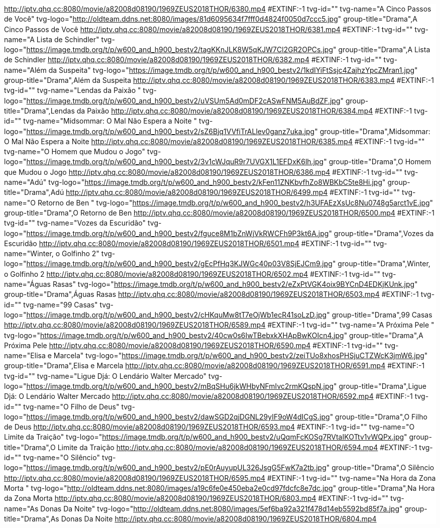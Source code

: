 http://iptv.qhq.cc:8080/movie/a82008d08190/1969ZEUS2018THOR/6380.mp4
#EXTINF:-1 tvg-id="" tvg-name="A Cinco Passos de Você" tvg-logo="http://oldteam.ddns.net:8080/images/81d6095634f7fff0d4824f0050d7ccc5.jpg" group-title="Drama",A Cinco Passos de Você
http://iptv.qhq.cc:8080/movie/a82008d08190/1969ZEUS2018THOR/6381.mp4
#EXTINF:-1 tvg-id="" tvg-name="A Lista de Schindler" tvg-logo="https://image.tmdb.org/t/p/w600_and_h900_bestv2/tagKKnJLK8W5qKJW7Cl2GR2OPCs.jpg" group-title="Drama",A Lista de Schindler
http://iptv.qhq.cc:8080/movie/a82008d08190/1969ZEUS2018THOR/6382.mp4
#EXTINF:-1 tvg-id="" tvg-name="Além da Suspeita" tvg-logo="https://image.tmdb.org/t/p/w600_and_h900_bestv2/1kdIYiFtSsjc4ZajhzYpcZMran1.jpg" group-title="Drama",Além da Suspeita
http://iptv.qhq.cc:8080/movie/a82008d08190/1969ZEUS2018THOR/6383.mp4
#EXTINF:-1 tvg-id="" tvg-name="Lendas da Paixão " tvg-logo="https://image.tmdb.org/t/p/w600_and_h900_bestv2/uVSUm5Ad0mDF2cASwFNM5AuBdZF.jpg" group-title="Drama",Lendas da Paixão 
http://iptv.qhq.cc:8080/movie/a82008d08190/1969ZEUS2018THOR/6384.mp4
#EXTINF:-1 tvg-id="" tvg-name="Midsommar: O Mal Não Espera a Noite " tvg-logo="https://image.tmdb.org/t/p/w600_and_h900_bestv2/sZ6Bjq1VVfiTrALlev0ganz7uka.jpg" group-title="Drama",Midsommar: O Mal Não Espera a Noite 
http://iptv.qhq.cc:8080/movie/a82008d08190/1969ZEUS2018THOR/6385.mp4
#EXTINF:-1 tvg-id="" tvg-name="O Homem que Mudou o Jogo" tvg-logo="https://image.tmdb.org/t/p/w600_and_h900_bestv2/3v1cWJquR9r7UVGX1L1EFDxK6lh.jpg" group-title="Drama",O Homem que Mudou o Jogo
http://iptv.qhq.cc:8080/movie/a82008d08190/1969ZEUS2018THOR/6386.mp4
#EXTINF:-1 tvg-id="" tvg-name="Adú" tvg-logo="https://image.tmdb.org/t/p/w600_and_h900_bestv2/kFen11ZNKbvfhZo8WBKbC5te8Hi.jpg" group-title="Drama",Adú
http://iptv.qhq.cc:8080/movie/a82008d08190/1969ZEUS2018THOR/6499.mp4
#EXTINF:-1 tvg-id="" tvg-name="O Retorno de Ben " tvg-logo="https://image.tmdb.org/t/p/w600_and_h900_bestv2/h3UFAEzXsUc8Nu0748g5arct1vE.jpg" group-title="Drama",O Retorno de Ben 
http://iptv.qhq.cc:8080/movie/a82008d08190/1969ZEUS2018THOR/6500.mp4
#EXTINF:-1 tvg-id="" tvg-name="Vozes da Escuridão" tvg-logo="https://image.tmdb.org/t/p/w600_and_h900_bestv2/fguce8M1bZnWjVkRWCFh9P3kt6A.jpg" group-title="Drama",Vozes da Escuridão
http://iptv.qhq.cc:8080/movie/a82008d08190/1969ZEUS2018THOR/6501.mp4
#EXTINF:-1 tvg-id="" tvg-name="Winter, o Golfinho 2" tvg-logo="https://image.tmdb.org/t/p/w600_and_h900_bestv2/gEcPfHq3KJWGc40p03V8SjEJCm9.jpg" group-title="Drama",Winter, o Golfinho 2
http://iptv.qhq.cc:8080/movie/a82008d08190/1969ZEUS2018THOR/6502.mp4
#EXTINF:-1 tvg-id="" tvg-name="Águas Rasas" tvg-logo="https://image.tmdb.org/t/p/w600_and_h900_bestv2/eZxPtVGK4oix9BYCnD4EDKjKUnk.jpg" group-title="Drama",Águas Rasas
http://iptv.qhq.cc:8080/movie/a82008d08190/1969ZEUS2018THOR/6503.mp4
#EXTINF:-1 tvg-id="" tvg-name="99 Casas" tvg-logo="https://image.tmdb.org/t/p/w600_and_h900_bestv2/cHKquMw8tT7eOjWb1ecR41soLzD.jpg" group-title="Drama",99 Casas
http://iptv.qhq.cc:8080/movie/a82008d08190/1969ZEUS2018THOR/6589.mp4
#EXTINF:-1 tvg-id="" tvg-name="A Próxima Pele " tvg-logo="https://image.tmdb.org/t/p/w600_and_h900_bestv2/40cw0s6IwTBebxkXHApBwKOIcn4.jpg" group-title="Drama",A Próxima Pele 
http://iptv.qhq.cc:8080/movie/a82008d08190/1969ZEUS2018THOR/6590.mp4
#EXTINF:-1 tvg-id="" tvg-name="Elisa e Marcela" tvg-logo="https://image.tmdb.org/t/p/w600_and_h900_bestv2/zeiTUo8xhosPHSjuCTZWcK3jmW6.jpg" group-title="Drama",Elisa e Marcela
http://iptv.qhq.cc:8080/movie/a82008d08190/1969ZEUS2018THOR/6591.mp4
#EXTINF:-1 tvg-id="" tvg-name="Ligue Djá: O Lendário Walter Mercado" tvg-logo="https://image.tmdb.org/t/p/w600_and_h900_bestv2/mBqSHu6jkWHbyNFmIvc2rmKQspN.jpg" group-title="Drama",Ligue Djá: O Lendário Walter Mercado
http://iptv.qhq.cc:8080/movie/a82008d08190/1969ZEUS2018THOR/6592.mp4
#EXTINF:-1 tvg-id="" tvg-name="O Filho de Deus" tvg-logo="https://image.tmdb.org/t/p/w600_and_h900_bestv2/dawSGD2qjDGNL29yIF9oW4dICgS.jpg" group-title="Drama",O Filho de Deus
http://iptv.qhq.cc:8080/movie/a82008d08190/1969ZEUS2018THOR/6593.mp4
#EXTINF:-1 tvg-id="" tvg-name="O Limite da Traição" tvg-logo="https://image.tmdb.org/t/p/w600_and_h900_bestv2/uQqmFcKOSg7RVtaIKOTtv1vWQPx.jpg" group-title="Drama",O Limite da Traição
http://iptv.qhq.cc:8080/movie/a82008d08190/1969ZEUS2018THOR/6594.mp4
#EXTINF:-1 tvg-id="" tvg-name="O Silêncio" tvg-logo="https://image.tmdb.org/t/p/w600_and_h900_bestv2/pE0rAuyupUL326JsgG5FwK7a2tb.jpg" group-title="Drama",O Silêncio
http://iptv.qhq.cc:8080/movie/a82008d08190/1969ZEUS2018THOR/6595.mp4
#EXTINF:-1 tvg-id="" tvg-name="Na Hora da Zona Morta " tvg-logo="http://oldteam.ddns.net:8080/images/a19c6fe0e450eba2e0cd97fdcfc8e7dc.jpg" group-title="Drama",Na Hora da Zona Morta 
http://iptv.qhq.cc:8080/movie/a82008d08190/1969ZEUS2018THOR/6803.mp4
#EXTINF:-1 tvg-id="" tvg-name="As Donas Da Noite" tvg-logo="http://oldteam.ddns.net:8080/images/5ef6ba92a321f478d14eb5592bd85f7a.jpg" group-title="Drama",As Donas Da Noite
http://iptv.qhq.cc:8080/movie/a82008d08190/1969ZEUS2018THOR/6804.mp4
